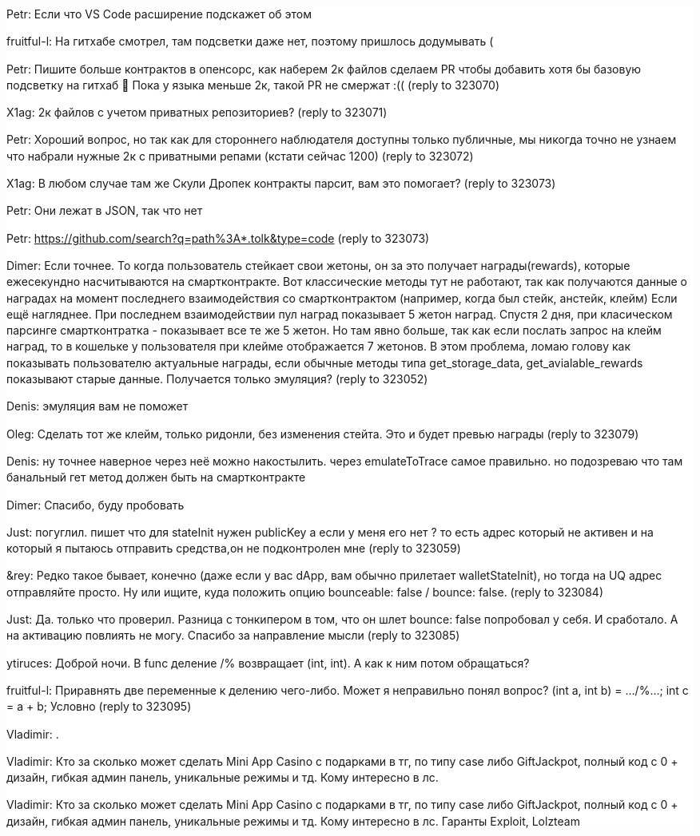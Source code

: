 Petr: Если что VS Code расширение подскажет об этом

fruitful-l: На гитхабе смотрел, там подсветки даже нет, поэтому пришлось додумывать (

Petr: Пишите больше контрактов в опенсорс, как наберем 2к файлов сделаем PR чтобы добавить хотя бы базовую подсветку на гитхаб 🙂 Пока у языка меньше 2к, такой PR не смержат :(( (reply to 323070)

X1ag: 2к файлов с учетом приватных репозиториев? (reply to 323071)

Petr: Хороший вопрос, но так как для стороннего наблюдателя доступны только публичные, мы никогда точно не узнаем что набрали нужные 2к с приватными репами (кстати сейчас 1200) (reply to 323072)

X1ag: В любом случае там же Скули Дропек контракты парсит, вам это помогает? (reply to 323073)

Petr: Они лежат в JSON, так что нет

Petr: https://github.com/search?q=path%3A*.tolk&type=code (reply to 323073)

Dimer: Если точнее. То когда пользователь стейкает свои жетоны, он за это получает награды(rewards), которые ежесекундно насчитываются на смартконтракте. Вот  классические методы тут не работают, так как получаются данные о наградах на момент последнего взаимодействия со смартконтрактом (например, когда был  стейк, анстейк, клейм) Если ещё нагляднее. При последнем взаимодействии пул наград показывает 5 жетон наград. Спустя 2 дня, при класическом парсинге смартконтратка - показывает все те же 5 жетон. Но там явно больше, так как если послать запрос на клейм наград, то в кошельке у пользователя при клейме отображается 7 жетонов. В этом проблема, ломаю голову как показывать пользователю актуальные награды, если обычные методы  типа get_storage_data, get_avialable_rewards  показывают старые данные. Получается только эмуляция? (reply to 323052)

Denis: эмуляция вам не поможет

Oleg: Сделать тот же клейм, только ридонли, без изменения стейта. Это и будет превью награды (reply to 323079)

Denis: ну точнее наверное через неё можно накостылить. через emulateToTrace самое правильно. но подозреваю что там банальный гет метод должен быть на смартконтракте

Dimer: Спасибо,  буду пробовать

Just: погуглил. пишет что для stateInit нужен publicKey а если у меня его нет ?  то есть адрес который не активен и на который я пытаюсь отправить средства,он не подконтролен мне (reply to 323059)

&rey: Редко такое бывает, конечно (даже если у вас dApp, вам обычно прилетает walletStateInit), но тогда на UQ адрес отправляйте просто. Ну или ищите, куда положить опцию bounceable: false / bounce: false. (reply to 323084)

Just: Да. только что проверил. Разница с тонкипером в том, что он шлет bounce: false попробовал у себя. И сработало. А на активацию повлиять не могу. Спасибо за направление мысли (reply to 323085)

ytiruces: Доброй ночи. В func деление /% возвращает (int, int). А как к ним потом обращаться?

fruitful-l: Приравнять две переменные к делению чего-либо. Может я неправильно понял вопрос?  (int a, int b) = …/%…; int c = a + b; Условно (reply to 323095)

Vladimir: .

Vladimir: Кто за сколько может сделать Mini App Casino с подарками в тг, по типу case либо GiftJackpot, полный код с 0 + дизайн, гибкая админ панель, уникальные режимы и тд. Кому интересно в лс.

Vladimir: Кто за сколько может сделать Mini App Casino с подарками в тг, по типу case либо GiftJackpot, полный код с 0 + дизайн, гибкая админ панель, уникальные режимы и тд. Кому интересно в лс. Гаранты Exploit, Lolzteam

